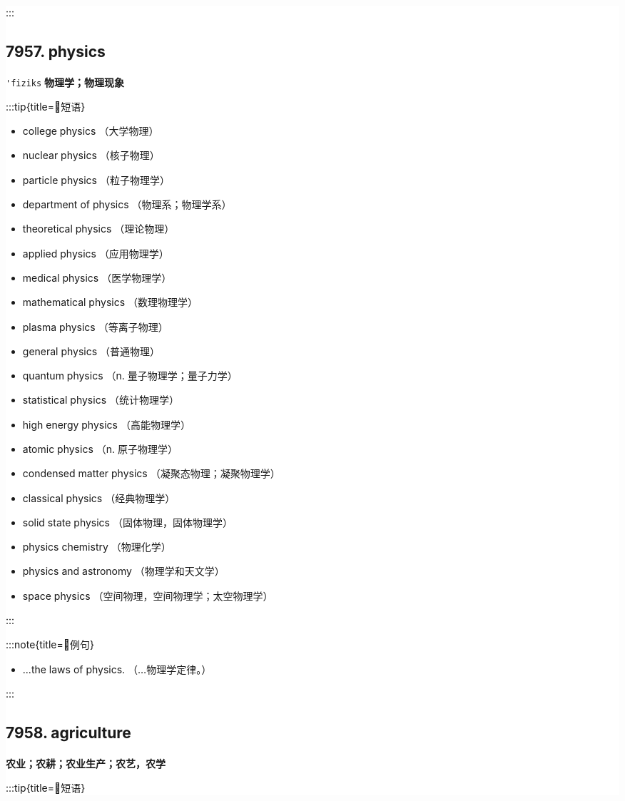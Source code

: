 :::


## 7957. physics

`'fiziks`  **物理学；物理现象**

:::tip{title=🤩短语}

- college physics （大学物理）

- nuclear physics （核子物理）

- particle physics （粒子物理学）

- department of physics （物理系；物理学系）

- theoretical physics （理论物理）

- applied physics （应用物理学）

- medical physics （医学物理学）

- mathematical physics （数理物理学）

- plasma physics （等离子物理）

- general physics （普通物理）

- quantum physics （n. 量子物理学；量子力学）

- statistical physics （统计物理学）

- high energy physics （高能物理学）

- atomic physics （n. 原子物理学）

- condensed matter physics （凝聚态物理；凝聚物理学）

- classical physics （经典物理学）

- solid state physics （固体物理，固体物理学）

- physics chemistry （物理化学）

- physics and astronomy （物理学和天文学）

- space physics （空间物理，空间物理学；太空物理学）

:::

:::note{title=🎤例句}

- ...the laws of physics. （…物理学定律。）

:::

## 7958. agriculture

**农业；农耕；农业生产；农艺，农学**

:::tip{title=🤩短语}
